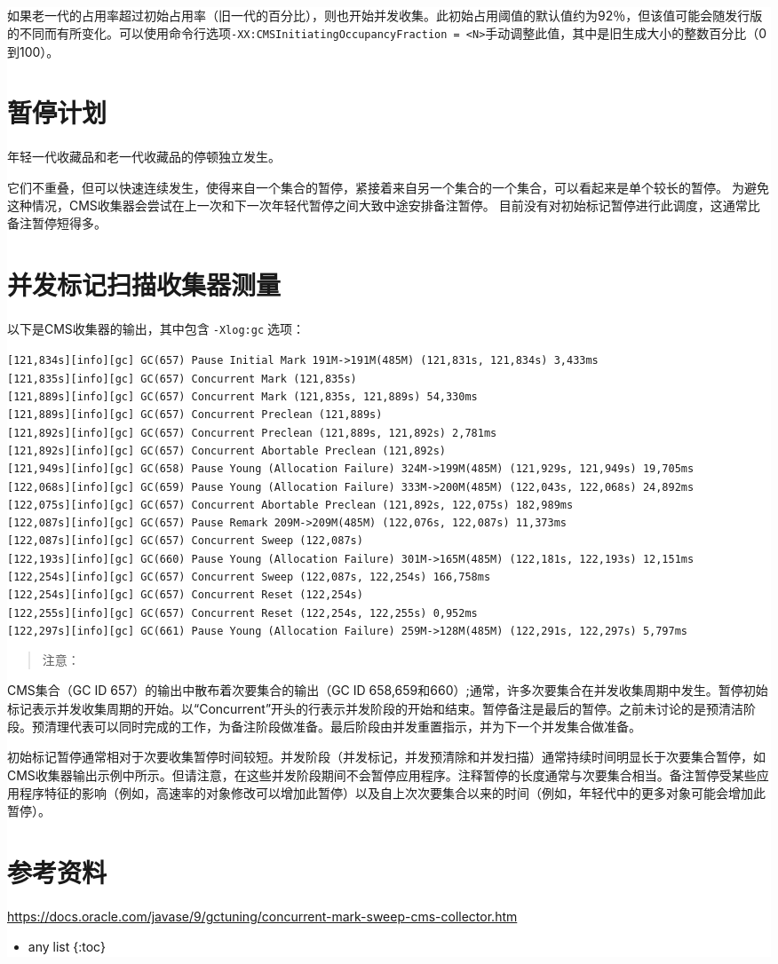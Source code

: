 如果老一代的占用率超过初始占用率（旧一代的百分比），则也开始并发收集。此初始占用阈值的默认值约为92％，但该值可能会随发行版的不同而有所变化。可以使用命令行选项`-XX:CMSInitiatingOccupancyFraction = <N>`手动调整此值，其中<N>是旧生成大小的整数百分比（0到100）。

# 暂停计划

年轻一代收藏品和老一代收藏品的停顿独立发生。

它们不重叠，但可以快速连续发生，使得来自一个集合的暂停，紧接着来自另一个集合的一个集合，可以看起来是单个较长的暂停。 为避免这种情况，CMS收集器会尝试在上一次和下一次年轻代暂停之间大致中途安排备注暂停。 目前没有对初始标记暂停进行此调度，这通常比备注暂停短得多。

# 并发标记扫描收集器测量

以下是CMS收集器的输出，其中包含 `-Xlog:gc` 选项：

```
[121,834s][info][gc] GC(657) Pause Initial Mark 191M->191M(485M) (121,831s, 121,834s) 3,433ms
[121,835s][info][gc] GC(657) Concurrent Mark (121,835s)
[121,889s][info][gc] GC(657) Concurrent Mark (121,835s, 121,889s) 54,330ms
[121,889s][info][gc] GC(657) Concurrent Preclean (121,889s)
[121,892s][info][gc] GC(657) Concurrent Preclean (121,889s, 121,892s) 2,781ms
[121,892s][info][gc] GC(657) Concurrent Abortable Preclean (121,892s)
[121,949s][info][gc] GC(658) Pause Young (Allocation Failure) 324M->199M(485M) (121,929s, 121,949s) 19,705ms
[122,068s][info][gc] GC(659) Pause Young (Allocation Failure) 333M->200M(485M) (122,043s, 122,068s) 24,892ms
[122,075s][info][gc] GC(657) Concurrent Abortable Preclean (121,892s, 122,075s) 182,989ms
[122,087s][info][gc] GC(657) Pause Remark 209M->209M(485M) (122,076s, 122,087s) 11,373ms
[122,087s][info][gc] GC(657) Concurrent Sweep (122,087s)
[122,193s][info][gc] GC(660) Pause Young (Allocation Failure) 301M->165M(485M) (122,181s, 122,193s) 12,151ms
[122,254s][info][gc] GC(657) Concurrent Sweep (122,087s, 122,254s) 166,758ms
[122,254s][info][gc] GC(657) Concurrent Reset (122,254s)
[122,255s][info][gc] GC(657) Concurrent Reset (122,254s, 122,255s) 0,952ms
[122,297s][info][gc] GC(661) Pause Young (Allocation Failure) 259M->128M(485M) (122,291s, 122,297s) 5,797ms
```

> 注意：

CMS集合（GC ID 657）的输出中散布着次要集合的输出（GC ID 658,659和660）;通常，许多次要集合在并发收集周期中发生。暂停初始标记表示并发收集周期的开始。以“Concurrent”开头的行表示并发阶段的开始和结束。暂停备注是最后的暂停。之前未讨论的是预清洁阶段。预清理代表可以同时完成的工作，为备注阶段做准备。最后阶段由并发重置指示，并为下一个并发集合做准备。

初始标记暂停通常相对于次要收集暂停时间较短。并发阶段（并发标记，并发预清除和并发扫描）通常持续时间明显长于次要集合暂停，如CMS收集器输出示例中所示。但请注意，在这些并发阶段期间不会暂停应用程序。注释暂停的长度通常与次要集合相当。备注暂停受某些应用程序特征的影响（例如，高速率的对象修改可以增加此暂停）以及自上次次要集合以来的时间（例如，年轻代中的更多对象可能会增加此暂停）。

# 参考资料

https://docs.oracle.com/javase/9/gctuning/concurrent-mark-sweep-cms-collector.htm

* any list
{:toc}